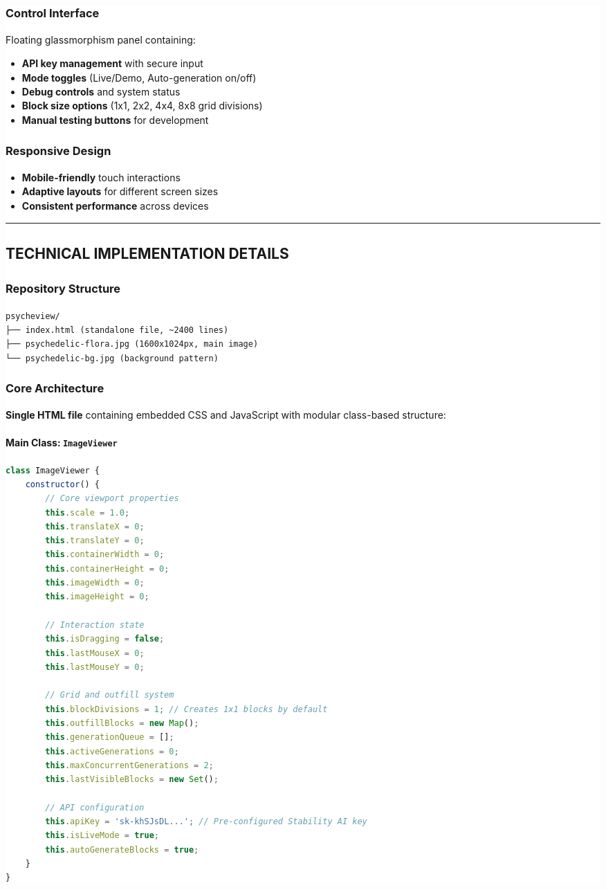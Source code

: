 ### Control Interface
Floating glassmorphism panel containing:
- **API key management** with secure input
- **Mode toggles** (Live/Demo, Auto-generation on/off)
- **Debug controls** and system status
- **Block size options** (1x1, 2x2, 4x4, 8x8 grid divisions)
- **Manual testing buttons** for development

### Responsive Design
- **Mobile-friendly** touch interactions
- **Adaptive layouts** for different screen sizes
- **Consistent performance** across devices

---

## TECHNICAL IMPLEMENTATION DETAILS

### Repository Structure
```
psycheview/
├── index.html (standalone file, ~2400 lines)
├── psychedelic-flora.jpg (1600x1024px, main image)
└── psychedelic-bg.jpg (background pattern)
```

### Core Architecture
**Single HTML file** containing embedded CSS and JavaScript with modular class-based structure:

#### Main Class: `ImageViewer`
```javascript
class ImageViewer {
    constructor() {
        // Core viewport properties
        this.scale = 1.0;
        this.translateX = 0;
        this.translateY = 0;
        this.containerWidth = 0;
        this.containerHeight = 0;
        this.imageWidth = 0;
        this.imageHeight = 0;
        
        // Interaction state
        this.isDragging = false;
        this.lastMouseX = 0;
        this.lastMouseY = 0;
        
        // Grid and outfill system
        this.blockDivisions = 1; // Creates 1x1 blocks by default
        this.outfillBlocks = new Map();
        this.generationQueue = [];
        this.activeGenerations = 0;
        this.maxConcurrentGenerations = 2;
        this.lastVisibleBlocks = new Set();
        
        // API configuration
        this.apiKey = 'sk-khSJsDL...'; // Pre-configured Stability AI key
        this.isLiveMode = true;
        this.autoGenerateBlocks = true;
    }
}
```
